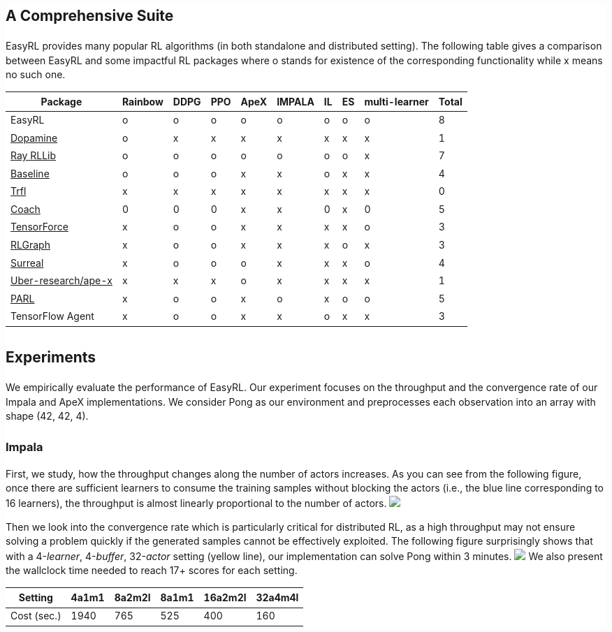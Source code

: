 ## A Comprehensive Suite
EasyRL provides many popular RL algorithms (in both standalone and distributed setting). The following table gives a comparison between EasyRL and some impactful RL packages where o stands for existence of the corresponding functionality while x means no such one.

|Package|​Rainbow|DDPG|PPO|ApeX|IMPALA|IL|ES|multi-learner|Total|
| ------------- | ----- | ----- | ----- | ----- | ----- | ----- | ----- | ----- | ----- |
|EasyRL|o|o|o|o|o|o|o|o|8|
|[Dopamine](https://github.com/google/dopamine)|o|x|x|x|x|x|x|x|1|
|[Ray RLLib](https://github.com/openai/baselines)|o|o|o|o|o|o|o|x|7|
|[Baseline](https://github.com/openai/baselines)|o|o|o|x|x|o|x|x|4|
|[Trfl](https://github.com/deepmind/trfl)|x|x|x|x|x|x|x|x|0|
|[Coach](https://github.com/NervanaSystems/coach)|0|0|0|x|x|0|x|0|5|
|[TensorForce](https://github.com/tensorforce/tensorforce)|​x|o|o|x|x|x|x|o|3|
|[RLGraph](https://github.com/rlgraph/rlgraph)|​x|o|o|x|x|x|o|x|3|
|[​Surreal](https://github.com/SurrealAI/surreal)|x|o|o|o|x|x|x|o|4|
|[​​Uber-research/ape-x](https://github.com/uber-research/ape-x)|x|x|x|o|x|x|x|x|1|
|[PARL]((https://github.com/PaddlePaddle/PARL))|x|o|o|x|o|x|o|o|5|
|TensorFlow Agent|​x|o|o|x|x|o|x|x|3|

## Experiments
We empirically evaluate the performance of EasyRL. Our experiment focuses on the throughput and the convergence rate of our Impala and ApeX implementations. We consider Pong as our environment and preprocesses each observation into an array with shape (42, 42, 4).

### Impala
First, we study, how the throughput changes along the number of actors increases. As you can see from the following figure, once there are sufficient learners to consume the training samples without blocking the actors (i.e., the blue line corresponding to 16 learners), the throughput is almost linearly proportional to the number of actors.
![](https://img.alicdn.com/tfs/TB1S3Axq4v1gK0jSZFFXXb0sXXa-934-453.png)

Then we look into the convergence rate which is particularly critical for distributed RL, as a high throughput may not ensure solving a problem quickly if the generated samples cannot be effectively exploited. The following figure surprisingly shows that with a 4-*learner*, 4-*buffer*, 32-*actor* setting (yellow line), our implementation can solve Pong within 3 minutes.
![](https://img.alicdn.com/tfs/TB1NHAxq1L2gK0jSZFmXXc7iXXa-1730-1016.png)
We also present the wallclock time needed to reach 17+ scores for each setting.

|Setting|​4a1m1|8a2m2l|8a1m1|16a2m2l|32a4m4l|
| ----- | ----- | ----- | ----- | ----- | ----- |
|Cost (sec.)|1940|765|525|400|160|

